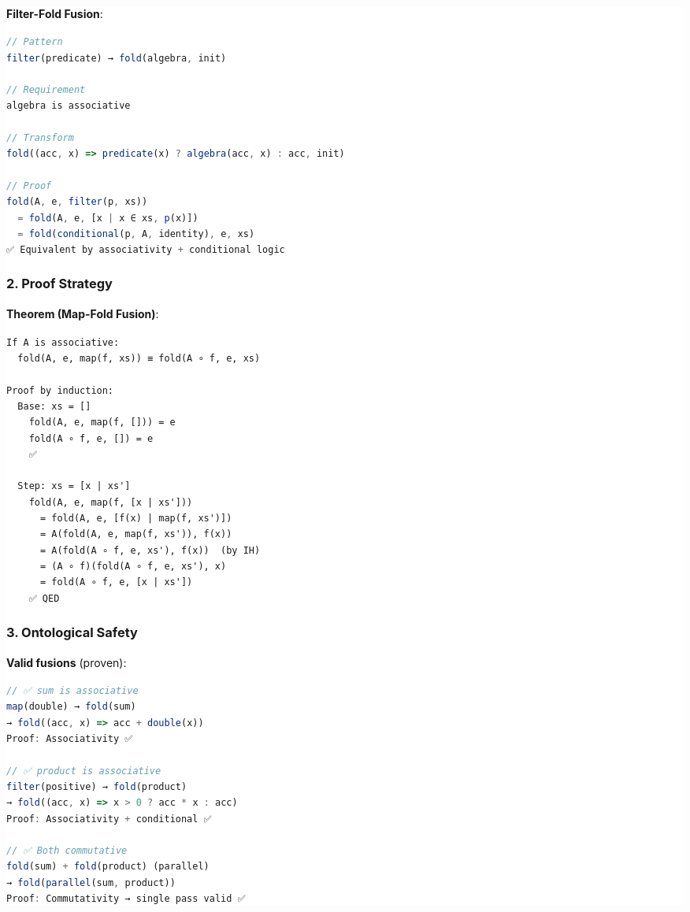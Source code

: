 **Filter-Fold Fusion**:
```typescript
// Pattern
filter(predicate) → fold(algebra, init)

// Requirement
algebra is associative

// Transform
fold((acc, x) => predicate(x) ? algebra(acc, x) : acc, init)

// Proof
fold(A, e, filter(p, xs))
  = fold(A, e, [x | x ∈ xs, p(x)])
  = fold(conditional(p, A, identity), e, xs)
✅ Equivalent by associativity + conditional logic
```

### 2. Proof Strategy

**Theorem (Map-Fold Fusion)**:
```
If A is associative:
  fold(A, e, map(f, xs)) ≡ fold(A ∘ f, e, xs)

Proof by induction:
  Base: xs = []
    fold(A, e, map(f, [])) = e
    fold(A ∘ f, e, []) = e
    ✅

  Step: xs = [x | xs']
    fold(A, e, map(f, [x | xs']))
      = fold(A, e, [f(x) | map(f, xs')])
      = A(fold(A, e, map(f, xs')), f(x))
      = A(fold(A ∘ f, e, xs'), f(x))  (by IH)
      = (A ∘ f)(fold(A ∘ f, e, xs'), x)
      = fold(A ∘ f, e, [x | xs'])
    ✅ QED
```

### 3. Ontological Safety

**Valid fusions** (proven):
```typescript
// ✅ sum is associative
map(double) → fold(sum)
→ fold((acc, x) => acc + double(x))
Proof: Associativity ✅

// ✅ product is associative  
filter(positive) → fold(product)
→ fold((acc, x) => x > 0 ? acc * x : acc)
Proof: Associativity + conditional ✅

// ✅ Both commutative
fold(sum) + fold(product) (parallel)
→ fold(parallel(sum, product))
Proof: Commutativity → single pass valid ✅
```
